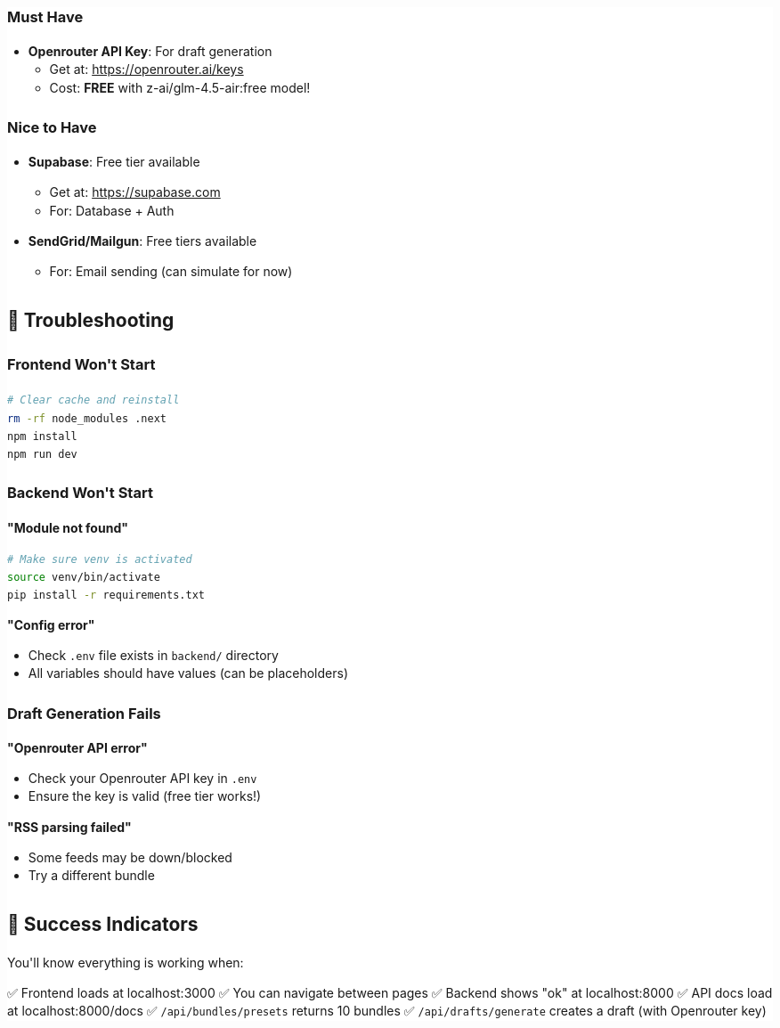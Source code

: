 ### Must Have
- **Openrouter API Key**: For draft generation
  - Get at: https://openrouter.ai/keys
  - Cost: **FREE** with z-ai/glm-4.5-air:free model!

### Nice to Have
- **Supabase**: Free tier available
  - Get at: https://supabase.com
  - For: Database + Auth

- **SendGrid/Mailgun**: Free tiers available
  - For: Email sending (can simulate for now)

## 🐛 Troubleshooting

### Frontend Won't Start
```bash
# Clear cache and reinstall
rm -rf node_modules .next
npm install
npm run dev
```

### Backend Won't Start

**"Module not found"**
```bash
# Make sure venv is activated
source venv/bin/activate
pip install -r requirements.txt
```

**"Config error"**
- Check `.env` file exists in `backend/` directory
- All variables should have values (can be placeholders)

### Draft Generation Fails

**"Openrouter API error"**
- Check your Openrouter API key in `.env`
- Ensure the key is valid (free tier works!)

**"RSS parsing failed"**
- Some feeds may be down/blocked
- Try a different bundle

## 🎉 Success Indicators

You'll know everything is working when:

✅ Frontend loads at localhost:3000
✅ You can navigate between pages
✅ Backend shows "ok" at localhost:8000
✅ API docs load at localhost:8000/docs
✅ `/api/bundles/presets` returns 10 bundles
✅ `/api/drafts/generate` creates a draft (with Openrouter key)
